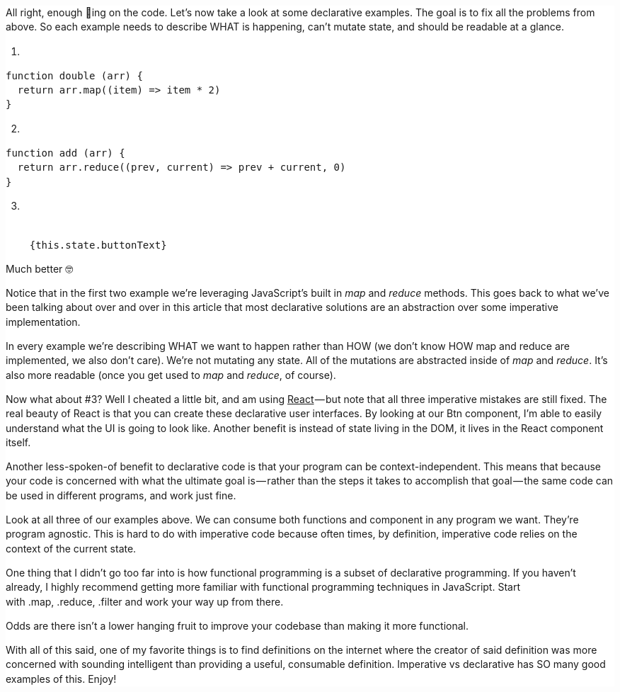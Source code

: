 All right, enough 💩ing on the code. Let’s now take a look at some declarative examples. The goal is to fix all the problems from above. So each example needs to describe WHAT is happening, can’t mutate state, and should be readable at a glance.

1.

<pre name="aac8" id="aac8" class="graf graf--pre graf-after--p">function double (arr) {  
  return arr.map((item) => item * 2)  
}</pre>

2.

<pre name="e3f9" id="e3f9" class="graf graf--pre graf-after--p">function add (arr) {  
  return arr.reduce((prev, current) => prev + current, 0)  
}</pre>

3.

<pre name="0296" id="0296" class="graf graf--pre graf-after--p"><Btn   
  onToggleHighlight={this.handleToggleHighlight}  
  highlight={this.state.highlight}>   
    {this.state.buttonText}  
</Btn></pre>

Much better 🤓

Notice that in the first two example we’re leveraging JavaScript’s built in _map_ and _reduce_ methods. This goes back to what we’ve been talking about over and over in this article that most declarative solutions are an abstraction over some imperative implementation.

In every example we’re describing WHAT we want to happen rather than HOW (we don’t know HOW map and reduce are implemented, we also don’t care). We’re not mutating any state. All of the mutations are abstracted inside of _map_ and _reduce_. It’s also more readable (once you get used to _map_ and _reduce_, of course).

Now what about #3? Well I cheated a little bit, and am using [React](http://courses.reactjsprogram.com/courses/reactjsfundamentals) — but note that all three imperative mistakes are still fixed. The real beauty of React is that you can create these declarative user interfaces. By looking at our Btn component, I’m able to easily understand what the UI is going to look like. Another benefit is instead of state living in the DOM, it lives in the React component itself.

Another less-spoken-of benefit to declarative code is that your program can be context-independent. This means that because your code is concerned with what the ultimate goal is — rather than the steps it takes to accomplish that goal — the same code can be used in different programs, and work just fine.

Look at all three of our examples above. We can consume both functions and component in any program we want. They’re program agnostic. This is hard to do with imperative code because often times, by definition, imperative code relies on the context of the current state.

One thing that I didn’t go too far into is how functional programming is a subset of declarative programming. If you haven’t already, I highly recommend getting more familiar with functional programming techniques in JavaScript. Start with .map, .reduce, .filter and work your way up from there.

Odds are there isn’t a lower hanging fruit to improve your codebase than making it more functional.

With all of this said, one of my favorite things is to find definitions on the internet where the creator of said definition was more concerned with sounding intelligent than providing a useful, consumable definition. Imperative vs declarative has SO many good examples of this. Enjoy!
